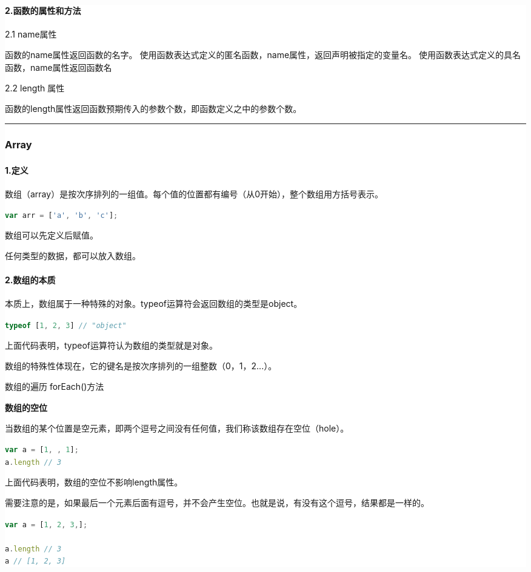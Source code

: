 #### 2.函数的属性和方法

2.1 name属性

函数的name属性返回函数的名字。
使用函数表达式定义的匿名函数，name属性，返回声明被指定的变量名。
使用函数表达式定义的具名函数，name属性返回函数名

2.2 length 属性

函数的length属性返回函数预期传入的参数个数，即函数定义之中的参数个数。

----

### Array

#### 1.定义

数组（array）是按次序排列的一组值。每个值的位置都有编号（从0开始），整个数组用方括号表示。

```js
var arr = ['a', 'b', 'c'];
```

数组可以先定义后赋值。

任何类型的数据，都可以放入数组。

#### 2.数组的本质

本质上，数组属于一种特殊的对象。typeof运算符会返回数组的类型是object。

```js
typeof [1, 2, 3] // "object"
```

上面代码表明，typeof运算符认为数组的类型就是对象。

数组的特殊性体现在，它的键名是按次序排列的一组整数（0，1，2...）。

数组的遍历
forEach()方法

**数组的空位**

当数组的某个位置是空元素，即两个逗号之间没有任何值，我们称该数组存在空位（hole）。

```js
var a = [1, , 1];
a.length // 3
```

上面代码表明，数组的空位不影响length属性。

需要注意的是，如果最后一个元素后面有逗号，并不会产生空位。也就是说，有没有这个逗号，结果都是一样的。

```js
var a = [1, 2, 3,];

a.length // 3
a // [1, 2, 3]
```
